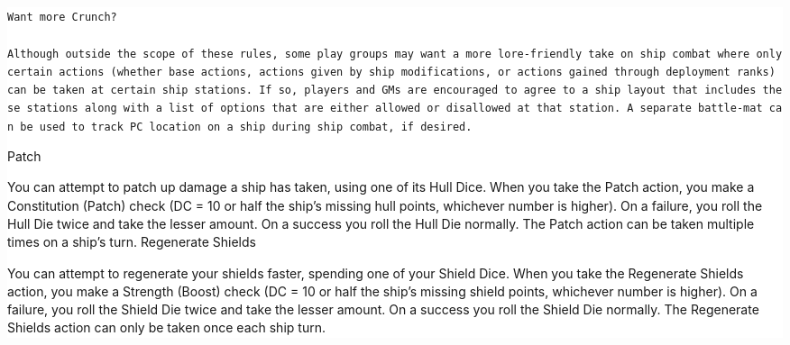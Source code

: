    Want more Crunch?

    Although outside the scope of these rules, some play groups may want a more lore-friendly take on ship combat where only certain actions (whether base actions, actions given by ship modifications, or actions gained through deployment ranks) can be taken at certain ship stations. If so, players and GMs are encouraged to agree to a ship layout that includes these stations along with a list of options that are either allowed or disallowed at that station. A separate battle-mat can be used to track PC location on a ship during ship combat, if desired.


Patch

You can attempt to patch up damage a ship has taken, using one of its Hull Dice. When you take the Patch action, you make a Constitution (Patch) check (DC = 10 or half the ship’s missing hull points, whichever number is higher). On a failure, you roll the Hull Die twice and take the lesser amount. On a success you roll the Hull Die normally. The Patch action can be taken multiple times on a ship’s turn.
Regenerate Shields

You can attempt to regenerate your shields faster, spending one of your Shield Dice. When you take the Regenerate Shields action, you make a Strength (Boost) check (DC = 10 or half the ship’s missing shield points, whichever number is higher). On a failure, you roll the Shield Die twice and take the lesser amount. On a success you roll the Shield Die normally. The Regenerate Shields action can only be taken once each ship turn.